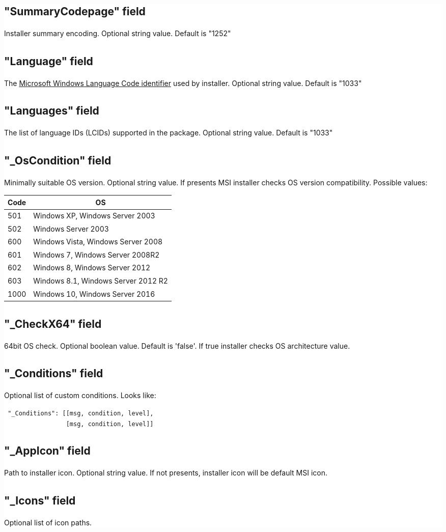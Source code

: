 ## "SummaryCodepage" field
Installer summary encoding. Optional string value. Default is "1252"

## "Language" field
The [Microsoft Windows Language Code identifier](https://msdn.microsoft.com/en-us/library/cc233965.aspx)
used by installer. Optional string value. Default is "1033"

## "Languages" field
The list of language IDs (LCIDs) supported in the package. Optional string value. 
Default is "1033"

## "_OsCondition" field
Minimally suitable OS version. Optional string value. If presents MSI installer 
checks OS version compatibility. Possible values: 

| Code  | OS                                  |
| ----- | ----------------------------------- |
| 501   | Windows XP, Windows Server 2003     |
| 502   | Windows Server 2003                 |
| 600   | Windows Vista, Windows Server 2008  |
| 601   | Windows 7, Windows Server 2008R2    |
| 602   | Windows 8, Windows Server 2012      |
| 603   | Windows 8.1, Windows Server 2012 R2 |
| 1000  | Windows 10, Windows Server 2016     |


## "_CheckX64" field
64bit OS check. Optional boolean value. Default is 'false'. If true installer 
checks OS architecture value.
 
## "_Conditions" field
Optional list of custom conditions. Looks like:
```
 "_Conditions": [[msg, condition, level],
                 [msg, condition, level]]
```

## "_AppIcon" field
Path to installer icon. Optional string value. If not presents, installer icon
will be default MSI icon.

## "_Icons" field
Optional list of icon paths.
